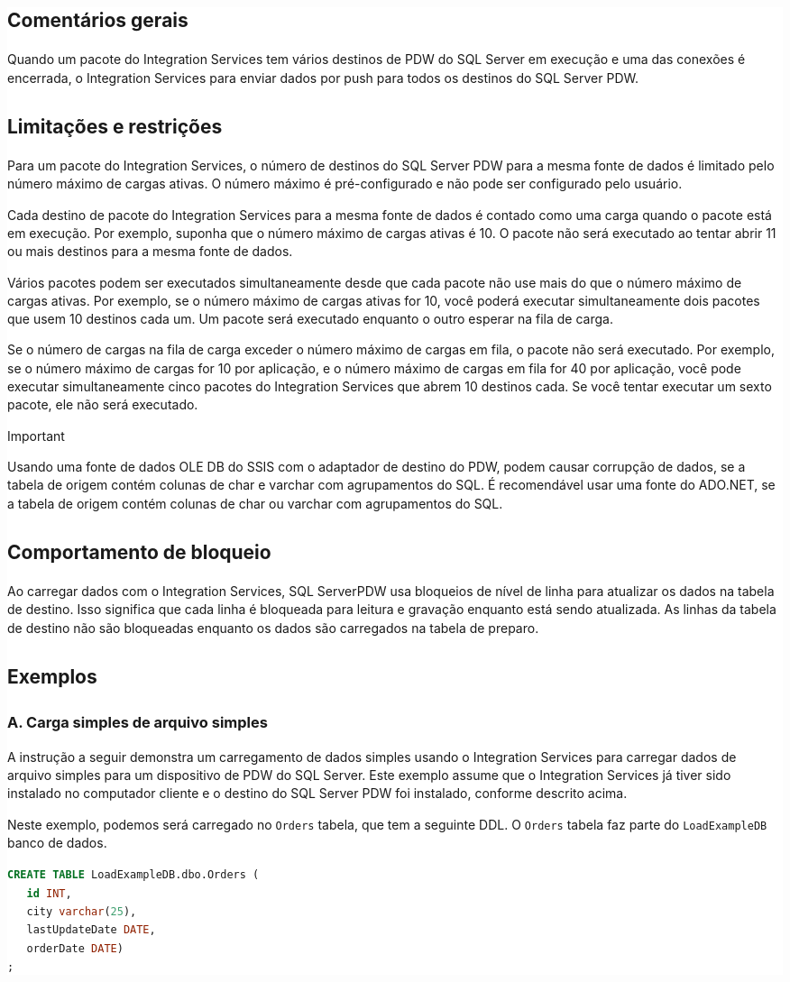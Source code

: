 ## <a name="GenRemarks"></a>Comentários gerais  
Quando um pacote do Integration Services tem vários destinos de PDW do SQL Server em execução e uma das conexões é encerrada, o Integration Services para enviar dados por push para todos os destinos do SQL Server PDW.  
  
## <a name="Limits"></a>Limitações e restrições  
Para um pacote do Integration Services, o número de destinos do SQL Server PDW para a mesma fonte de dados é limitado pelo número máximo de cargas ativas. O número máximo é pré-configurado e não pode ser configurado pelo usuário. 


  
Cada destino de pacote do Integration Services para a mesma fonte de dados é contado como uma carga quando o pacote está em execução. Por exemplo, suponha que o número máximo de cargas ativas é 10. O pacote não será executado ao tentar abrir 11 ou mais destinos para a mesma fonte de dados.  
  
Vários pacotes podem ser executados simultaneamente desde que cada pacote não use mais do que o número máximo de cargas ativas. Por exemplo, se o número máximo de cargas ativas for 10, você poderá executar simultaneamente dois pacotes que usem 10 destinos cada um. Um pacote será executado enquanto o outro esperar na fila de carga.  
  
Se o número de cargas na fila de carga exceder o número máximo de cargas em fila, o pacote não será executado. Por exemplo, se o número máximo de cargas for 10 por aplicação, e o número máximo de cargas em fila for 40 por aplicação, você pode executar simultaneamente cinco pacotes do Integration Services que abrem 10 destinos cada. Se você tentar executar um sexto pacote, ele não será executado.  

> [!IMPORTANT]
> Usando uma fonte de dados OLE DB do SSIS com o adaptador de destino do PDW, podem causar corrupção de dados, se a tabela de origem contém colunas de char e varchar com agrupamentos do SQL. É recomendável usar uma fonte do ADO.NET, se a tabela de origem contém colunas de char ou varchar com agrupamentos do SQL. 

  
## <a name="Locks"></a>Comportamento de bloqueio  
Ao carregar dados com o Integration Services, SQL ServerPDW usa bloqueios de nível de linha para atualizar os dados na tabela de destino. Isso significa que cada linha é bloqueada para leitura e gravação enquanto está sendo atualizada. As linhas da tabela de destino não são bloqueadas enquanto os dados são carregados na tabela de preparo.  
  
## <a name="Examples"></a>Exemplos  
  
### <a name="Walkthrough"></a>A. Carga simples de arquivo simples  
A instrução a seguir demonstra um carregamento de dados simples usando o Integration Services para carregar dados de arquivo simples para um dispositivo de PDW do SQL Server.  Este exemplo assume que o Integration Services já tiver sido instalado no computador cliente e o destino do SQL Server PDW foi instalado, conforme descrito acima.  
  
Neste exemplo, podemos será carregado no `Orders` tabela, que tem a seguinte DDL. O `Orders` tabela faz parte do `LoadExampleDB` banco de dados.  
  
```sql  
CREATE TABLE LoadExampleDB.dbo.Orders (  
   id INT,  
   city varchar(25),  
   lastUpdateDate DATE,  
   orderDate DATE)  
;  
```  
  